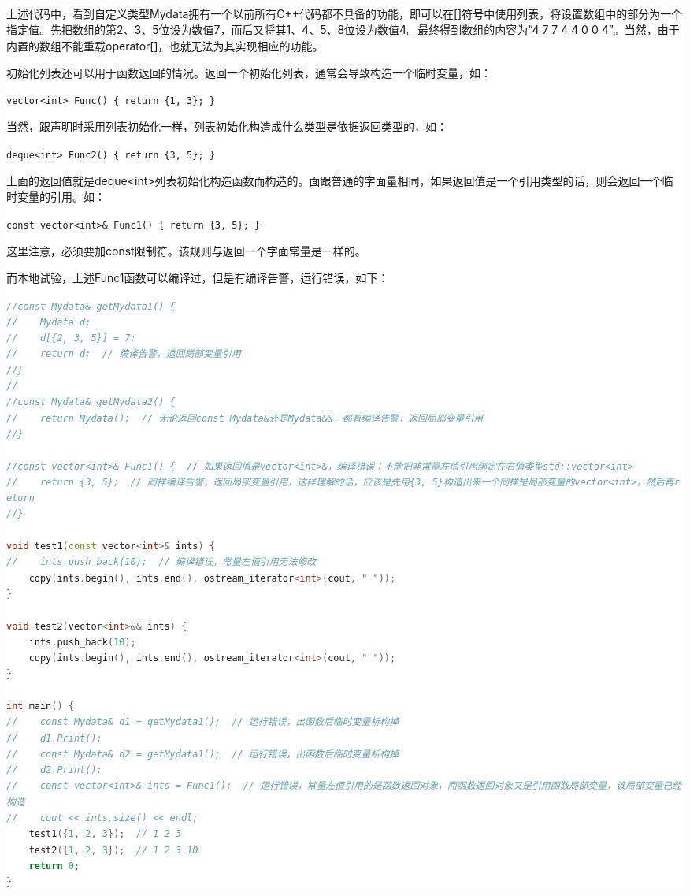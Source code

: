 上述代码中，看到自定义类型Mydata拥有一个以前所有C++代码都不具备的功能，即可以在[]符号中使用列表，将设置数组中的部分为一个指定值。先把数组的第2、3、5位设为数值7，而后又将其1、4、5、8位设为数值4。最终得到数组的内容为“4 7 7 4 4 0 0 4”。当然，由于内置的数组不能重载operator[]，也就无法为其实现相应的功能。

初始化列表还可以用于函数返回的情况。返回一个初始化列表，通常会导致构造一个临时变量，如：

`vector<int> Func() { return {1, 3}; }`

当然，跟声明时采用列表初始化一样，列表初始化构造成什么类型是依据返回类型的，如：

`deque<int> Func2() { return {3, 5}; }`

上面的返回值就是deque\<int\>列表初始化构造函数而构造的。面跟普通的字面量相同，如果返回值是一个引用类型的话，则会返回一个临时变量的引用。如：

`const vector<int>& Func1() { return {3, 5}; }`

这里注意，必须要加const限制符。该规则与返回一个字面常量是一样的。

而本地试验，上述Func1函数可以编译过，但是有编译告警，运行错误，如下：

```c++
//const Mydata& getMydata1() {
//    Mydata d;
//    d[{2, 3, 5}] = 7;
//    return d;  // 编译告警，返回局部变量引用
//}
//
//const Mydata& getMydata2() {
//    return Mydata();  // 无论返回const Mydata&还是Mydata&&，都有编译告警，返回局部变量引用
//}

//const vector<int>& Func1() {  // 如果返回值是vector<int>&，编译错误：不能把非常量左值引用绑定在右值类型std::vector<int>
//    return {3, 5};  // 同样编译告警，返回局部变量引用，这样理解的话，应该是先用{3, 5}构造出来一个同样是局部变量的vector<int>，然后再return
//}

void test1(const vector<int>& ints) {
//    ints.push_back(10);  // 编译错误，常量左值引用无法修改
    copy(ints.begin(), ints.end(), ostream_iterator<int>(cout, " "));
}

void test2(vector<int>&& ints) {
    ints.push_back(10);
    copy(ints.begin(), ints.end(), ostream_iterator<int>(cout, " "));
}

int main() {
//    const Mydata& d1 = getMydata1();  // 运行错误，出函数后临时变量析构掉
//    d1.Print();
//    const Mydata& d2 = getMydata1();  // 运行错误，出函数后临时变量析构掉
//    d2.Print();
//    const vector<int>& ints = Func1();  // 运行错误，常量左值引用的是函数返回对象，而函数返回对象又是引用函数局部变量，该局部变量已经构造
//    cout << ints.size() << endl;
    test1({1, 2, 3});  // 1 2 3
    test2({1, 2, 3});  // 1 2 3 10
    return 0;
}
```
